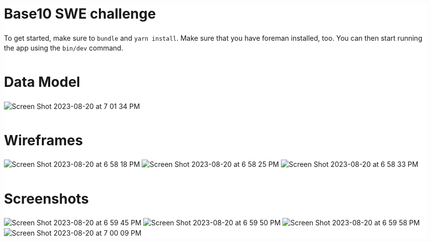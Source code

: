 # Base10 SWE challenge

To get started, make sure to `bundle` and `yarn install`. Make sure that you have foreman installed, too. 
You can then start running the app using the `bin/dev` command.

# Data Model

<img width="480" alt="Screen Shot 2023-08-20 at 7 01 34 PM" src="https://github.com/afogel/base10/assets/2447409/dc2de332-282e-47bd-808d-18b87171bbb2">

# Wireframes

<img width="480" alt="Screen Shot 2023-08-20 at 6 58 18 PM" src="https://github.com/afogel/base10/assets/2447409/d1b58da7-c2f4-4b99-9cfa-c08fdd718d59">
<img width="480" alt="Screen Shot 2023-08-20 at 6 58 25 PM" src="https://github.com/afogel/base10/assets/2447409/43fe6b62-38a1-4c6f-859a-d595bb888baf">
<img width="480" alt="Screen Shot 2023-08-20 at 6 58 33 PM" src="https://github.com/afogel/base10/assets/2447409/004faded-59bd-48e6-9bfb-0e66a7e110f8">

# Screenshots

<img width="480" alt="Screen Shot 2023-08-20 at 6 59 45 PM" src="https://github.com/afogel/base10/assets/2447409/adc8d970-bd39-42eb-b4d1-aa1c9dc9674d">
<img width="480" alt="Screen Shot 2023-08-20 at 6 59 50 PM" src="https://github.com/afogel/base10/assets/2447409/4a3b9a98-44a5-46fe-af5d-bb1e92d00495">
<img width="480" alt="Screen Shot 2023-08-20 at 6 59 58 PM" src="https://github.com/afogel/base10/assets/2447409/fb4afd01-0b4c-42f7-82cf-cdfb089ac7f5">
<img width="480" alt="Screen Shot 2023-08-20 at 7 00 09 PM" src="https://github.com/afogel/base10/assets/2447409/ab135c8a-e2ec-4664-83e2-ae547633094b">
